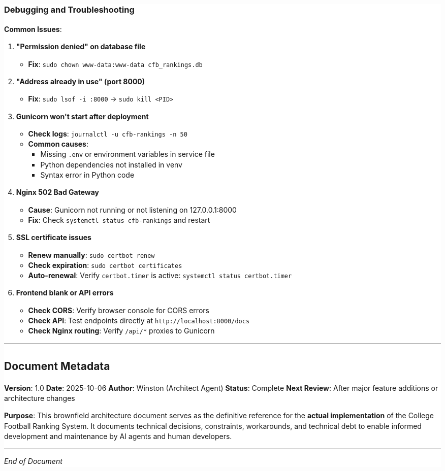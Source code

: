 ### Debugging and Troubleshooting

**Common Issues**:

1. **"Permission denied" on database file**
   - **Fix**: `sudo chown www-data:www-data cfb_rankings.db`

2. **"Address already in use" (port 8000)**
   - **Fix**: `sudo lsof -i :8000` → `sudo kill <PID>`

3. **Gunicorn won't start after deployment**
   - **Check logs**: `journalctl -u cfb-rankings -n 50`
   - **Common causes**:
     - Missing `.env` or environment variables in service file
     - Python dependencies not installed in venv
     - Syntax error in Python code

4. **Nginx 502 Bad Gateway**
   - **Cause**: Gunicorn not running or not listening on 127.0.0.1:8000
   - **Fix**: Check `systemctl status cfb-rankings` and restart

5. **SSL certificate issues**
   - **Renew manually**: `sudo certbot renew`
   - **Check expiration**: `sudo certbot certificates`
   - **Auto-renewal**: Verify `certbot.timer` is active: `systemctl status certbot.timer`

6. **Frontend blank or API errors**
   - **Check CORS**: Verify browser console for CORS errors
   - **Check API**: Test endpoints directly at `http://localhost:8000/docs`
   - **Check Nginx routing**: Verify `/api/*` proxies to Gunicorn

---

## Document Metadata

**Version**: 1.0
**Date**: 2025-10-06
**Author**: Winston (Architect Agent)
**Status**: Complete
**Next Review**: After major feature additions or architecture changes

**Purpose**: This brownfield architecture document serves as the definitive reference for the **actual implementation** of the College Football Ranking System. It documents technical decisions, constraints, workarounds, and technical debt to enable informed development and maintenance by AI agents and human developers.

---

*End of Document*
